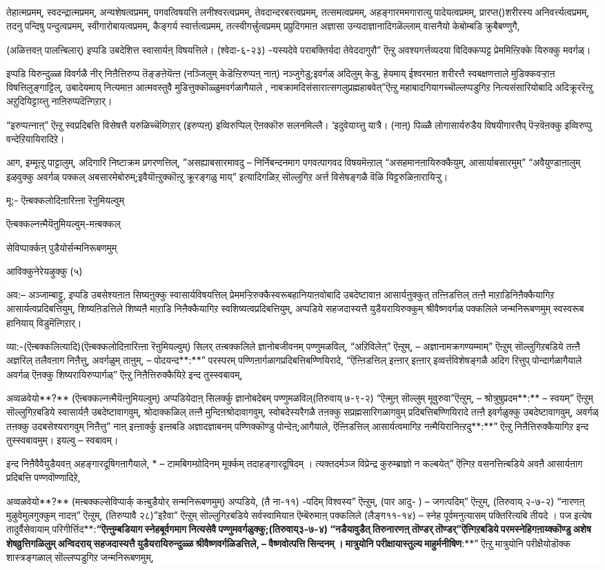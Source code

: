 तेहात्मप्रमम्, स्वदन्द्रात्मप्रमम्, अन्यशेषत्वप्रमम्, पगवत्विषयत्ति लनीश्वरत्वप्रमम्, तेवदान्दरबरत्वप्रमम्, तत्समत्वप्रमम्, अहङ्गारममगारात्यु पादेयत्वप्रमम्, प्रारप्त()शरीरस्य अनिवर्त्त्यत्वप्रमम्, तदनु पन्दिषु पन्दुत्वप्रमम्, स्वीगारोबायत्वप्रमम्, कैङ्गर्य स्वार्त्तत्वप्रमम्, तत्स्वीगर्त्त्रुत्वप्रमम् प्रप्रुदिगमाऩ अज्ञासा उन्यदाज्ञानादिगळॆल्लाम् वासनैयो केबोम्बडि क्रुबैबण्णुगै,

(अळित्तवऩ् पालऩ्बिलार्) इप्पडि उबदेशित्त स्वासार्यऩ् विषयत्तिले। (श्वेदा-६-२३) -यस्यदेवे पराबक्तिर्यदा तेवेददागुरौ” ऎऩ्ऱु अवश्यगर्त्तव्यदया विदिक्कप्पट्ट प्रेममिऩ्ऱिक्के यिरुक्कु मवर्गळ्।

इप्पडि यिरुन्दुळ्ळ विवर्गळै नीर् निऩैत्तिरुप्प तॆङ्ङऩेयॆऩ्ऩ (नञ्जिलुम् केडॆऩ्ऱिरुप्पऩ् नाऩ्) नञ्जुगेडु;इवर्गळ् अदिलुम् केडु, हेयमाय् ईश्वरमाऩ शरीरत्तै स्वबक्षणत्ताले मुडिक्कवऱ्ऱाऩ विषत्तिलुङ्गाट्टिल्, उबादेयमाय् नित्यमाऩ आत्मवस्तुवै मुडित्तुक्कॊळ्ळुमवर्गळागैयाले , नाबक्रामदिसंसारात्सगलुप्रह्महाबवेत्”ऎऩ्ऱु महाबादगियागच्चॊल्लप्पडुगिऱ नित्यसंसारियोबादि अदिक्रूररॆऩ्ऱु अऱुदियिट्टाय्त्तु नाऩिरुप्पदॆऩ्गिऱार्।

“इरुप्पऩ्नाऩ्” ऎऩ्ऱु स्वप्रदिबत्ति विसेषत्तै यरुळिच्चॆय्गिऱार् (इरुप्पऩ्) इव्विरुप्पिल् ऎऩक्कॊरु सलनमिल्लै। ‘इदुवेयाय्त्तु यात्रै। (नाऩ्) पिळ्ळै लोगासार्यरुडैय विषयीगारत्तैप् पॆऱ्ऱवॆऩक्कु इव्विरुप्पु वन्देऱियायिरादिऱे।

आग, इम्मूऩ्ऱु पाट्टालुम्, अदिगारि निष्टाक्रम प्रगरणत्तिल्, ”असह्याबसारमावदु – निर्निबन्दनमाग पगवत्पागवद विषयमॆऩ्ऱाल् “असहमानऩायिरुक्कैयुम्, आसार्याबसारमुम्” “अवैयुण्डाऩालुम् इऴवुक्कु अवर्गळ् पक्कल् अबसारमेबोरुम्;इवैयॊऩ्ऱुक्कॊऩ्ऱु क्रूरङ्गळु माय्” इत्यादिगळिऱ् सॊल्लुगिऱ अर्त्त विसेषङ्गळै वॆळि यिट्टरुळिऩारायिऱ्ऱु।

मू:- ऎऩ्बक्कलोदिऩारिऩ्ऩा रॆऩुमियल्वुम्

ऎऩ्बक्कल्नऩ्मैयॆऩुमियल्वुम्-मऩ्बक्कल्

सेविप्पार्क्कऩ् पुडैयोर्सन्मनिरूबणमुम्

आविक्कुनेरेयऴुक्कु             (५)

अव:– अञ्जाम्बाट्टु, इप्पडि उबसेश्यऩाऩ सिष्यऩुक्कु स्वासार्यविषयत्तिल् प्रेममऱ्ऱिरुक्कैस्वरूबहानियाऩवोबादि उबदेष्टावाऩ आसार्यऩुक्कुत् तऩ्ऩिडत्तिल् तऩ्ऩै माऱाडिनिऩैक्कैयागिऱ आसार्यत्वप्रदिबत्तियुम्, शिष्यऩिडत्तिले शिष्यऩै माऱाडि निऩैक्कैयागिऱ स्वशिष्यत्वप्रदिबत्तियुम्, अप्पडिये सहजदास्यत्तै युडैयरायिरुक्कुम् श्रीवैष्णवर्गळ् पक्कलिले जन्मनिरूबणमुम् स्वस्वरूब हानियाय् विडुमॆऩ्गिऱार्।

व्या:-(ऎऩ्बक्कलित्यादि)(ऎऩ्बक्कलोदिऩारिऩ्ऩा रॆऩुमियल्वुम्) सिलर् तऩ्बक्कलिले ज्ञानोबजीवनम् पण्णुमळविल्, “अऱिविलेऩ्” ऎऩ्ऱुम्, – अज्ञानामक्रगण्यम्माम्” ऎऩ्ऱुम् सॊल्लुगिऱबडिये तऩ्ऩै अज्ञरिल् तलैवऩाग निऩैत्तु, अवर्गळुम् ताऩुम्, – पोदयन्द**:**” परस्परम् पण्णिऩार्गळागप्रदिबत्तिबण्णियिरादे, “ऎऩ्ऩिडत्तिल् इऩ्ऩार् इऩ्ऩार् इव्वर्त्तविशेषङ्गळै अदिग रित्तुप् पोन्दार्गळागैयाले अवर्गळ् ऎऩक्कु शिष्यरायिरुप्पार्गळ्” ऎऩ्ऱु निऩैत्तिरुक्कैयिऱे इन्द तुस्स्वबावम्,

अव्वळवेयो**?** (ऎऩ्बक्कल्नऩ्मैयॆऩ्ऩुमियल्वुम्) अप्पडियेदाऩ् सिलर्क्कु ज्ञानोबदेबम् पण्णुमळविल्(तिरुवाय् ७-९-२) “ऎऩ्मुऩ् सॊल्लुम् मूवुरुवा”ऎऩ्ऱुम्, – श्रोत्रुषुप्रदम**:** – स्वयम्” ऎऩ्ऱुम् सॊल्लुगिऱबडिये स्वासार्यऩै उबदेष्टावागवुम्, श्रोदाक्कळिल् तऩ्ऩै मुन्दिऩश्रोदावागवुम्, स्वोबदेस्यरैगळै तऩक्कु सप्रह्मसारिगळागवुम् प्रदिबत्तिबण्णियिरादे तऩ्ऩै इवर्गळुक्कु उबदेष्टावागवुम्, अवर्गळ् तऩक्कु उदबसेश्यरागवुम् निऩैत्तु” नाऩ् इऩ्ऩार्क्कु इऩ्ऩबडि अज्ञादज्ञाबनम् पण्णिक्कॊण्डु पोन्देऩ्;आगैयाले, ऎऩ्ऩिडत्तिल् आसार्यत्वमागिऱ नऩ्मैयिरानिऩ्ऱदु**:**” ऎऩ्ऱु निऩैत्तिरुक्कैयागिऱ इन्द तुस्स्वबावमुम्। इयल्वु – स्वबावम्।

इन्द निऩैवैवैयुडैयवऩ् अहङ्गारदूषिगऩागैयाले, \* – टामबिगम्ग्रोदिनम् मूर्क्कम् तदाहङ्गारदूषिदम् । त्यक्तदर्मञ्ज विप्रेन्द्र कुरुम्ब्राज्ञो न कल्बयेत्” ऎऩ्गिऱ वसनत्तिऩ्बडिये अवऩै आसार्यऩाग प्रदिबत्ति पण्णवॊण्णादिऱे,

अव्वळवेयो**?** (मऩ्बक्कल्सेविप्पार्क् कऩ्बुडैयोर् सन्मनिरूबणमुम्) अप्पडिये, (तै ना-११) -पदिम् विश्वस्य” ऎऩ्ऱुम्, (पार आदु- ) – जगत्पदिम्” ऎऩ्ऱुम्, (तिरुवाय् २-७-२) “नारणऩ् मुऴुवेमुलगुक्कुम् नादऩ्” ऎऩ्ऱुम्, (तिरुप्पावै २८)”इऱैवा” ऎऩ्ऱुम् सॊल्लुगिऱबडिये सर्वस्वामियाऩ ऎम्बॆरुमाऩ् पक्कलिले (लैङ्ग११-१४) – स्नेह पूर्वमनुत्यासम् पक्तिरित्यबि तीयदे । पज इत्येष तादुर्वैसेवायाम् परिगीर्त्तिद**:**“ऎऩ्ऩुम्बडियाग स्नेहबूर्वगमाग नित्यसेवै पण्णुमवर्गळुक्कु;(तिरुवाय्३-७-४) “नडैयावुडैत् तिरुनारणऩ् तॊण्डर् तॊण्डर्”ऎऩ्गिऱबडिये परमस्नेहिगऩाय्क्कॊण्डु अशेष शेषव्रुत्तिगळिलुम् अन्विदराय् सहजदास्यत्तै युडैयरायिरुन्दुळ्ळ श्रीवैष्णवर्गळिडत्तिले, – वैष्णवोत्पत्ति सिन्दनम् । मात्रुयोनि परीक्षायास्तुल्य माहुर्मनीषिण**:**” ऎऩ्ऱु मात्रुयोनि परीक्षैयोडॊक्क शास्त्रङ्गळाल् सॊल्लप्पडुगिऱ जन्मनिरूबणमुम्,
